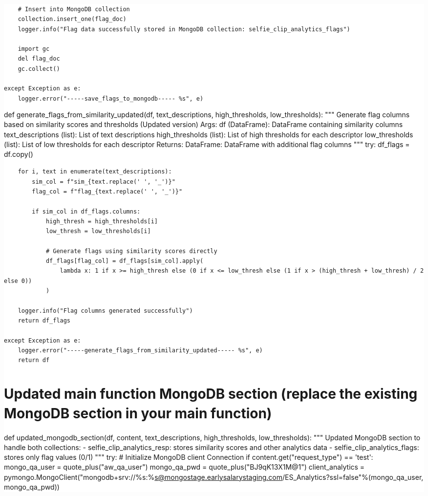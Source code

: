         # Insert into MongoDB collection
        collection.insert_one(flag_doc)
        logger.info("Flag data successfully stored in MongoDB collection: selfie_clip_analytics_flags")
        
        import gc
        del flag_doc
        gc.collect()
        
    except Exception as e:
        logger.error("-----save_flags_to_mongodb----- %s", e)

def generate_flags_from_similarity_updated(df, text_descriptions, high_thresholds, low_thresholds):
    """
    Generate flag columns based on similarity scores and thresholds (Updated version)
    Args:
        df (DataFrame): DataFrame containing similarity columns
        text_descriptions (list): List of text descriptions
        high_thresholds (list): List of high thresholds for each descriptor
        low_thresholds (list): List of low thresholds for each descriptor
    Returns:
        DataFrame: DataFrame with additional flag columns
    """
    try:
        df_flags = df.copy()
        
        for i, text in enumerate(text_descriptions):
            sim_col = f"sim_{text.replace(' ', '_')}"
            flag_col = f"flag_{text.replace(' ', '_')}"
            
            if sim_col in df_flags.columns:
                high_thresh = high_thresholds[i]
                low_thresh = low_thresholds[i]
                
                # Generate flags using similarity scores directly
                df_flags[flag_col] = df_flags[sim_col].apply(
                    lambda x: 1 if x >= high_thresh else (0 if x <= low_thresh else (1 if x > (high_thresh + low_thresh) / 2 else 0))
                )
        
        logger.info("Flag columns generated successfully")
        return df_flags
        
    except Exception as e:
        logger.error("-----generate_flags_from_similarity_updated----- %s", e)
        return df

# Updated main function MongoDB section (replace the existing MongoDB section in your main function)
def updated_mongodb_section(df, content, text_descriptions, high_thresholds, low_thresholds):
    """
    Updated MongoDB section to handle both collections:
    - selfie_clip_analytics_resp: stores similarity scores and other analytics data
    - selfie_clip_analytics_flags: stores only flag values (0/1)
    """
    try:
        # Initialize MongoDB client Connection
        if content.get("request_type") == 'test':
            mongo_qa_user = quote_plus("aw_qa_user")
            mongo_qa_pwd = quote_plus("BJ9qK13X1M@1")
            client_analytics = pymongo.MongoClient("mongodb+srv://%s:%s@mongostage.earlysalarystaging.com/ES_Analytics?ssl=false"%(mongo_qa_user, mongo_qa_pwd))